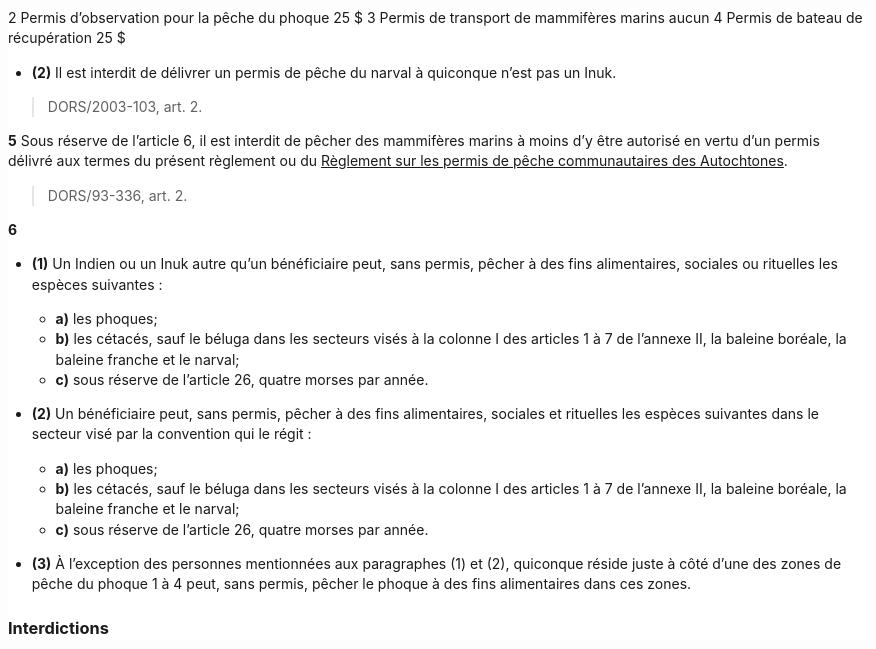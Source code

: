 </td>
</tr>
<tr>
<td>2</td>
<td>Permis d’observation pour la pêche du phoque</td>
<td>25 $</td>
</tr>
<tr>
<td>3</td>
<td>Permis de transport de mammifères marins</td>
<td>aucun</td>
</tr>
<tr>
<td>4</td>
<td>Permis de bateau de récupération</td>
<td>25 $</td>
</tr>
</table>


- **(2)** Il est interdit de délivrer un permis de pêche du narval à quiconque n’est pas un Inuk.
> DORS/2003-103, art. 2.




**5** Sous réserve de l’article 6, il est interdit de pêcher des mammifères marins à moins d’y être autorisé en vertu d’un permis délivré aux termes du présent règlement ou du [Règlement sur les permis de pêche communautaires des Autochtones](/fr/Règlements/Décrets,%20ordonnances%20et%20règlements%20statutaires/93/332.md).
> DORS/93-336, art. 2.




**6** 

- **(1)** Un Indien ou un Inuk autre qu’un bénéficiaire peut, sans permis, pêcher à des fins alimentaires, sociales ou rituelles les espèces suivantes :
	- **a)** les phoques;
	- **b)** les cétacés, sauf le béluga dans les secteurs visés à la colonne I des articles 1 à 7 de l’annexe II, la baleine boréale, la baleine franche et le narval;
	- **c)** sous réserve de l’article 26, quatre morses par année.

- **(2)** Un bénéficiaire peut, sans permis, pêcher à des fins alimentaires, sociales et rituelles les espèces suivantes dans le secteur visé par la convention qui le régit :
	- **a)** les phoques;
	- **b)** les cétacés, sauf le béluga dans les secteurs visés à la colonne I des articles 1 à 7 de l’annexe II, la baleine boréale, la baleine franche et le narval;
	- **c)** sous réserve de l’article 26, quatre morses par année.

- **(3)** À l’exception des personnes mentionnées aux paragraphes (1) et (2), quiconque réside juste à côté d’une des zones de pêche du phoque 1 à 4 peut, sans permis, pêcher le phoque à des fins alimentaires dans ces zones.




### Interdictions
